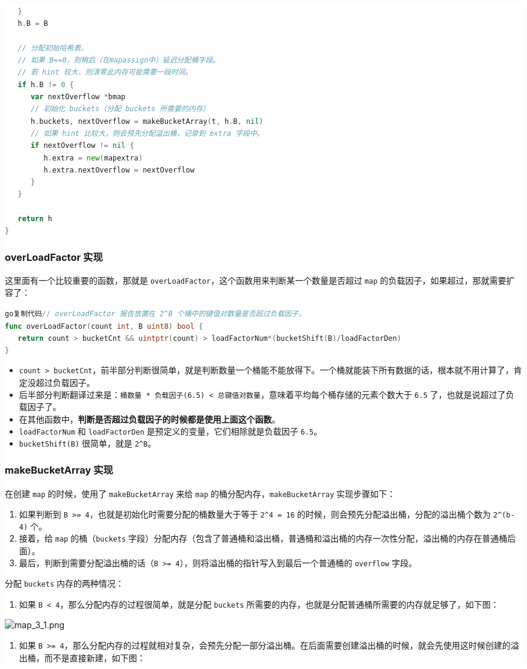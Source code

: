 ```go
   }
   h.B = B

   // 分配初始哈希表。
   // 如果 B==0，则稍后（在mapassign中）延迟分配桶字段。
   // 若 hint 较大，则清零此内存可能需要一段时间。
   if h.B != 0 {
      var nextOverflow *bmap
      // 初始化 buckets（分配 buckets 所需要的内存）
      h.buckets, nextOverflow = makeBucketArray(t, h.B, nil)
      // 如果 hint 比较大，则会预先分配溢出桶，记录到 extra 字段中。
      if nextOverflow != nil {
         h.extra = new(mapextra)
         h.extra.nextOverflow = nextOverflow
      }
   }

   return h
}
```

### overLoadFactor 实现

这里面有一个比较重要的函数，那就是 `overLoadFactor`，这个函数用来判断某一个数量是否超过 `map` 的负载因子，如果超过，那就需要扩容了：

```go
go复制代码// overLoadFactor 报告放置在 2^B 个桶中的键值对数量是否超过负载因子。
func overLoadFactor(count int, B uint8) bool {
   return count > bucketCnt && uintptr(count) > loadFactorNum*(bucketShift(B)/loadFactorDen)
}
```

- `count > bucketCnt`，前半部分判断很简单，就是判断数量一个桶能不能放得下。一个桶就能装下所有数据的话，根本就不用计算了，肯定没超过负载因子。
- 后半部分判断翻译过来是：`桶数量 * 负载因子(6.5) < 总键值对数量`，意味着平均每个桶存储的元素个数大于 `6.5` 了，也就是说超过了负载因子了。
- 在其他函数中，**判断是否超过负载因子的时候都是使用上面这个函数**。
- `loadFactorNum` 和 `loadFactorDen` 是预定义的变量，它们相除就是负载因子 `6.5`。
- `bucketShift(B)` 很简单，就是 `2^B`。

### makeBucketArray 实现

在创建 `map` 的时候，使用了 `makeBucketArray` 来给 `map` 的桶分配内存，`makeBucketArray` 实现步骤如下：

1. 如果判断到 `B >= 4`，也就是初始化时需要分配的桶数量大于等于 `2^4 = 16` 的时候，则会预先分配溢出桶，分配的溢出桶个数为 `2^(b-4)` 个。
2. 接着，给 `map` 的桶（`buckets` 字段）分配内存（包含了普通桶和溢出桶，普通桶和溢出桶的内存一次性分配，溢出桶的内存在普通桶后面）。
3. 最后，判断到需要分配溢出桶的话（`B >= 4`），则将溢出桶的指针写入到最后一个普通桶的 `overflow` 字段。

分配 `buckets` 内存的两种情况：

1. 如果 `B < 4`，那么分配内存的过程很简单，就是分配 `buckets` 所需要的内存，也就是分配普通桶所需要的内存就足够了，如下图：

![map_3_1.png](/images/go/map/12.webp)

1. 如果 `B >= 4`，那么分配内存的过程就相对复杂，会预先分配一部分溢出桶。在后面需要创建溢出桶的时候，就会先使用这时候创建的溢出桶，而不是直接新建，如下图：
